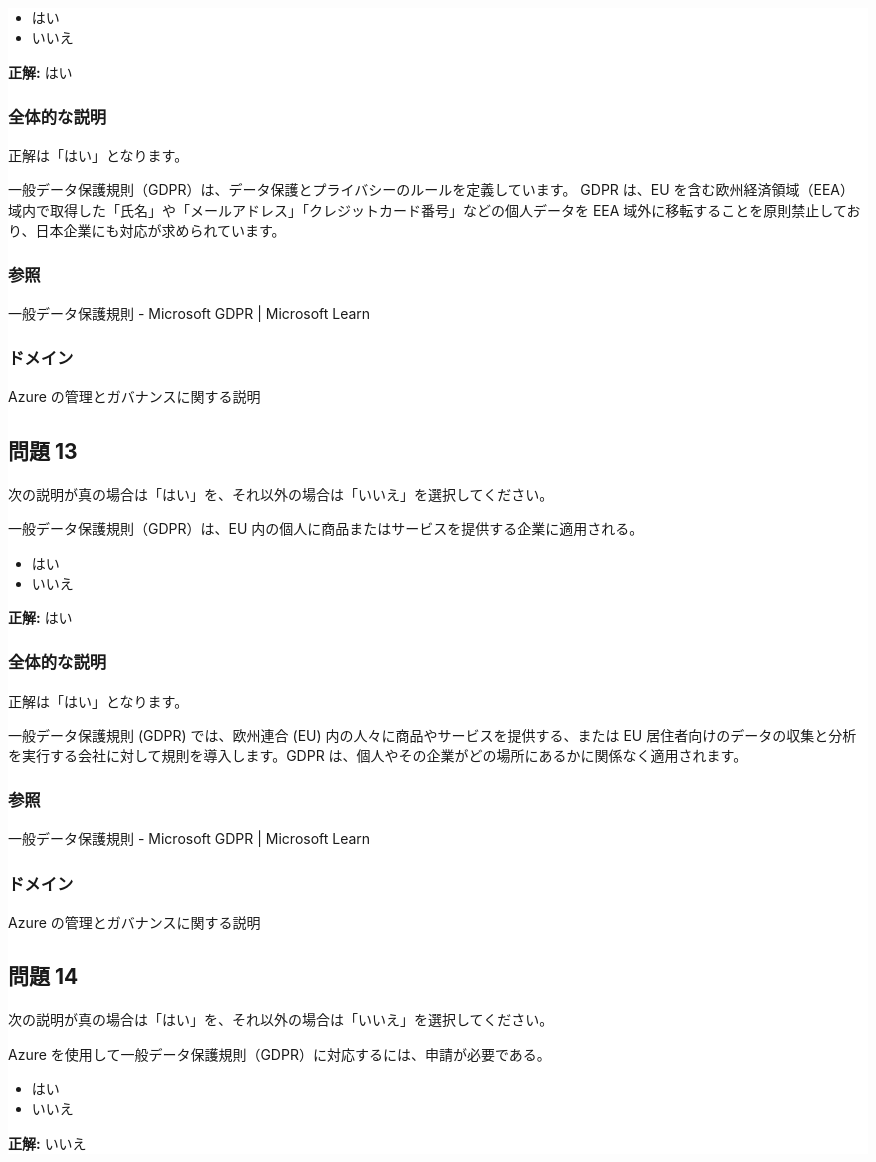 - はい
- いいえ

**正解:** はい

### 全体的な説明

正解は「はい」となります。

一般データ保護規則（GDPR）は、データ保護とプライバシーのルールを定義しています。 GDPR は、EU を含む欧州経済領域（EEA）域内で取得した「氏名」や「メールアドレス」「クレジットカード番号」などの個人データを EEA 域外に移転することを原則禁止しており、日本企業にも対応が求められています。

### 参照

一般データ保護規則 - Microsoft GDPR | Microsoft Learn

### ドメイン

Azure の管理とガバナンスに関する説明

## 問題 13

次の説明が真の場合は「はい」を、それ以外の場合は「いいえ」を選択してください。

一般データ保護規則（GDPR）は、EU 内の個人に商品またはサービスを提供する企業に適用される。

- はい
- いいえ

**正解:** はい

### 全体的な説明

正解は「はい」となります。

一般データ保護規則 (GDPR) では、欧州連合 (EU) 内の人々に商品やサービスを提供する、または EU 居住者向けのデータの収集と分析を実行する会社に対して規則を導入します。GDPR は、個人やその企業がどの場所にあるかに関係なく適用されます。

### 参照

一般データ保護規則 - Microsoft GDPR | Microsoft Learn

### ドメイン

Azure の管理とガバナンスに関する説明

## 問題 14

次の説明が真の場合は「はい」を、それ以外の場合は「いいえ」を選択してください。

Azure を使用して一般データ保護規則（GDPR）に対応するには、申請が必要である。

- はい
- いいえ

**正解:** いいえ
